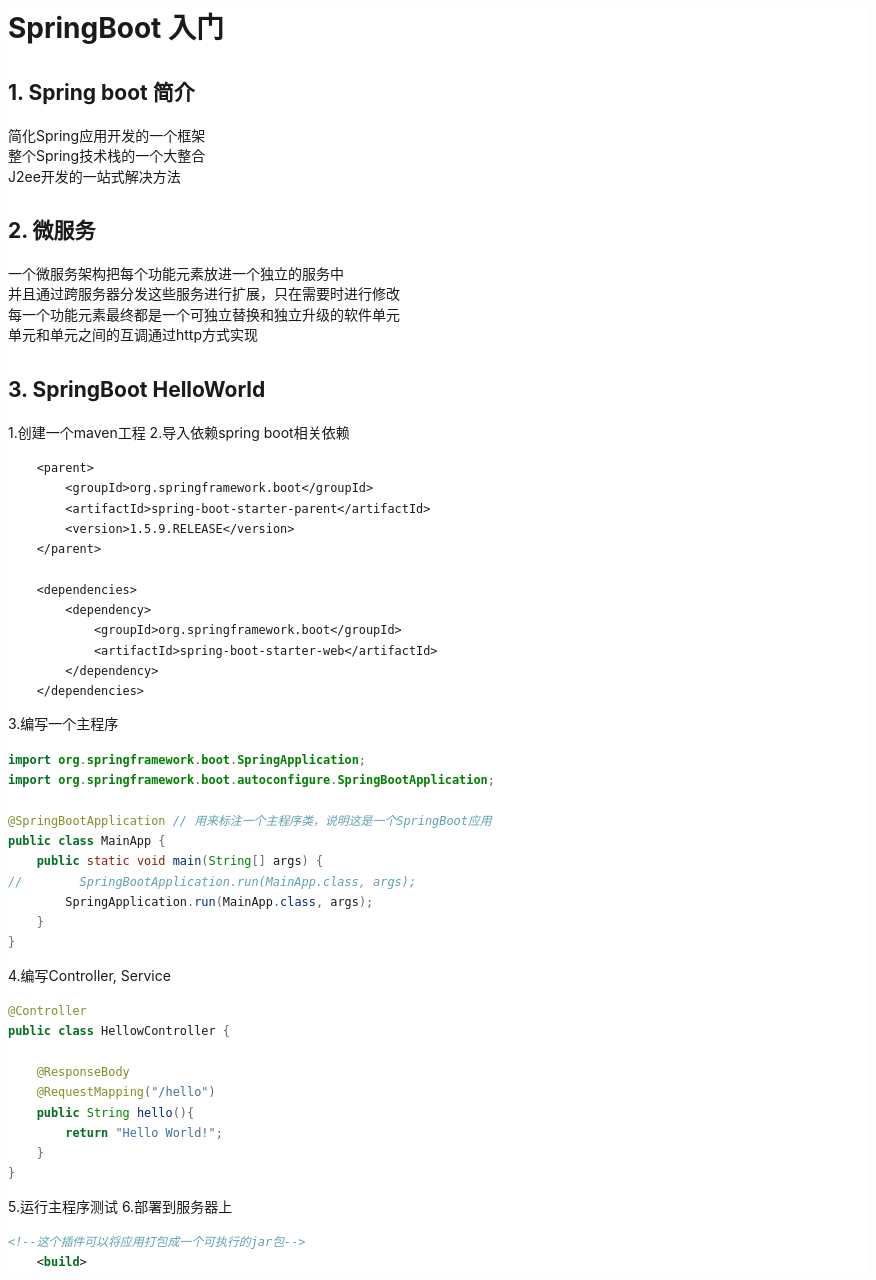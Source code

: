 # SpringBoot 入门

## 1. Spring boot 简介
简化Spring应用开发的一个框架<br>
整个Spring技术栈的一个大整合<br>
J2ee开发的一站式解决方法

## 2. 微服务
一个微服务架构把每个功能元素放进一个独立的服务中
<br>并且通过跨服务器分发这些服务进行扩展，只在需要时进行修改<br>
每一个功能元素最终都是一个可独立替换和独立升级的软件单元<br>
单元和单元之间的互调通过http方式实现

## 3. SpringBoot HelloWorld
1.创建一个maven工程
2.导入依赖spring boot相关依赖

```
    <parent>
        <groupId>org.springframework.boot</groupId>
        <artifactId>spring-boot-starter-parent</artifactId>
        <version>1.5.9.RELEASE</version>
    </parent>

    <dependencies>
        <dependency>
            <groupId>org.springframework.boot</groupId>
            <artifactId>spring-boot-starter-web</artifactId>
        </dependency>
    </dependencies>
```
3.编写一个主程序
```java
import org.springframework.boot.SpringApplication;
import org.springframework.boot.autoconfigure.SpringBootApplication;

@SpringBootApplication // 用来标注一个主程序类，说明这是一个SpringBoot应用
public class MainApp {
    public static void main(String[] args) {
//        SpringBootApplication.run(MainApp.class, args);
        SpringApplication.run(MainApp.class, args);
    }
}

```
4.编写Controller, Service
```java
@Controller
public class HellowController {

    @ResponseBody
    @RequestMapping("/hello")
    public String hello(){
        return "Hello World!";
    }
}
```
5.运行主程序测试
6.部署到服务器上
```xml
<!--这个插件可以将应用打包成一个可执行的jar包-->
    <build>
```